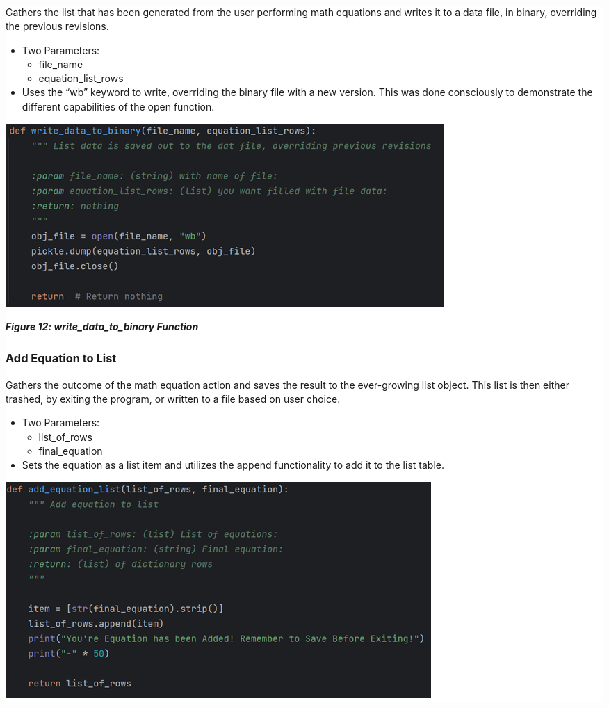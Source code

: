 Gathers the list that has been generated from the user performing math equations and writes it to a data file, in binary, overriding the previous revisions.

- Two Parameters:
  - file_name
  - equation_list_rows
 - Uses the “wb” keyword to write, overriding the binary file with a new version. This was done consciously to demonstrate the different capabilities of the open function.

![Figure 12](https://github.com/swjenk87/IntroToProg-Python-Mod07/blob/main/docs/images/figure12.png?raw=true "Figure 12")

**_Figure 12: write_data_to_binary Function_**

### Add Equation to List

Gathers the outcome of the math equation action and saves the result to the ever-growing list object. This list is then either trashed, by exiting the program, or written to a file based on user choice.

- Two Parameters:
  - list_of_rows
  - final_equation
- Sets the equation as a list item and utilizes the append functionality to add it to the list table.

![Figure 13](https://github.com/swjenk87/IntroToProg-Python-Mod07/blob/main/docs/images/figure13.png?raw=true "Figure 13")
